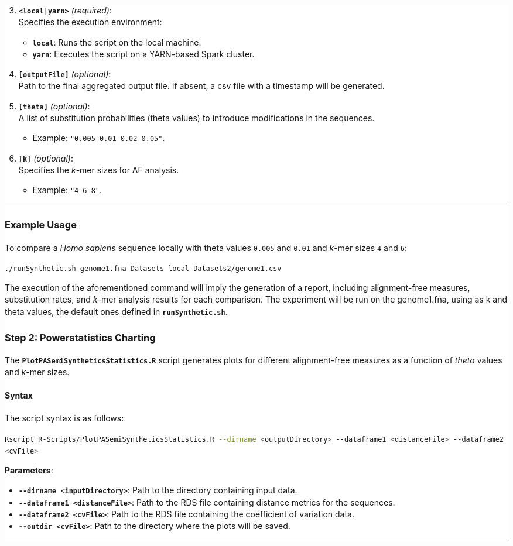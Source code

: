 3. **`<local|yarn>`** *(required)*:  
   Specifies the execution environment:  
   - **`local`**: Runs the script on the local machine.  
   - **`yarn`**: Executes the script on a YARN-based Spark cluster.

4. **`[outputFile]`** *(optional)*:  
   Path to the final aggregated output file. If absent, a csv file with a timestamp will be generated.

5. **`[theta]`** *(optional)*:  
   A list of substitution probabilities (theta values) to introduce modifications in the sequences.   
   - Example: `"0.005 0.01 0.02 0.05"`.

6. **`[k]`** *(optional)*:  
   Specifies the *k*-mer sizes for AF analysis.
   - Example: `"4 6 8"`.

---

### **Example Usage**

To compare a *Homo sapiens* sequence locally with theta values `0.005` and `0.01` and *k*-mer sizes `4` and `6`:

```bash
./runSynthetic.sh genome1.fna Datasets local Datasets2/genome1.csv
```

The execution of the aforementioned command will imply the generation of a report, including alignment-free measures, substitution rates, and *k*-mer analysis results for each comparison.
The experiment will be run on the genome1.fna, using as k and theta values, the default ones defined in **`runSynthetic.sh`**.


### **Step 2: Powerstatistics Charting**

The **`PlotPASemiSyntheticsStatistics.R`** script generates plots for different alignment-free measures as a function of *theta* values and *k*-mer sizes.

#### **Syntax**

The script syntax is as follows:

```bash
Rscript R-Scripts/PlotPASemiSyntheticsStatistics.R --dirname <outputDirectory> --dataframe1 <distanceFile> --dataframe2 <cvFile>
```

**Parameters**:  
- **`--dirname <inputDirectory>`**: Path to the directory containing input data.  
- **`--dataframe1 <distanceFile>`**: Path to the RDS file containing distance metrics for the sequences.  
- **`--dataframe2 <cvFile>`**: Path to the RDS file containing the coefficient of variation data.
- **`--outdir <cvFile>`**: Path to the directory where the plots will be saved.



---
